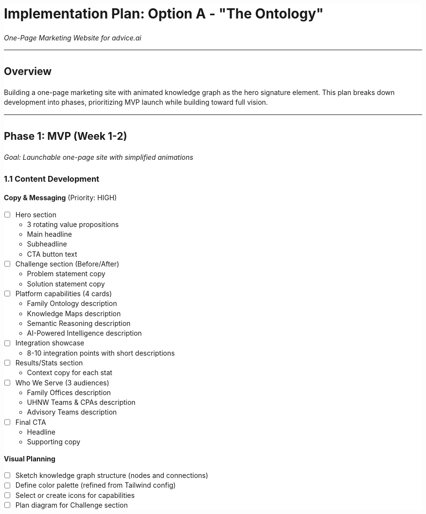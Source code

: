 # Implementation Plan: Option A - "The Ontology"
*One-Page Marketing Website for advice.ai*

---

## Overview

Building a one-page marketing site with animated knowledge graph as the hero signature element. This plan breaks down development into phases, prioritizing MVP launch while building toward full vision.

---

## Phase 1: MVP (Week 1-2)
*Goal: Launchable one-page site with simplified animations*

### 1.1 Content Development

**Copy & Messaging** (Priority: HIGH)
- [ ] Hero section
  - 3 rotating value propositions
  - Main headline
  - Subheadline
  - CTA button text
- [ ] Challenge section (Before/After)
  - Problem statement copy
  - Solution statement copy
- [ ] Platform capabilities (4 cards)
  - Family Ontology description
  - Knowledge Maps description
  - Semantic Reasoning description
  - AI-Powered Intelligence description
- [ ] Integration showcase
  - 8-10 integration points with short descriptions
- [ ] Results/Stats section
  - Context copy for each stat
- [ ] Who We Serve (3 audiences)
  - Family Offices description
  - UHNW Teams & CPAs description
  - Advisory Teams description
- [ ] Final CTA
  - Headline
  - Supporting copy

**Visual Planning**
- [ ] Sketch knowledge graph structure (nodes and connections)
- [ ] Define color palette (refined from Tailwind config)
- [ ] Select or create icons for capabilities
- [ ] Plan diagram for Challenge section
